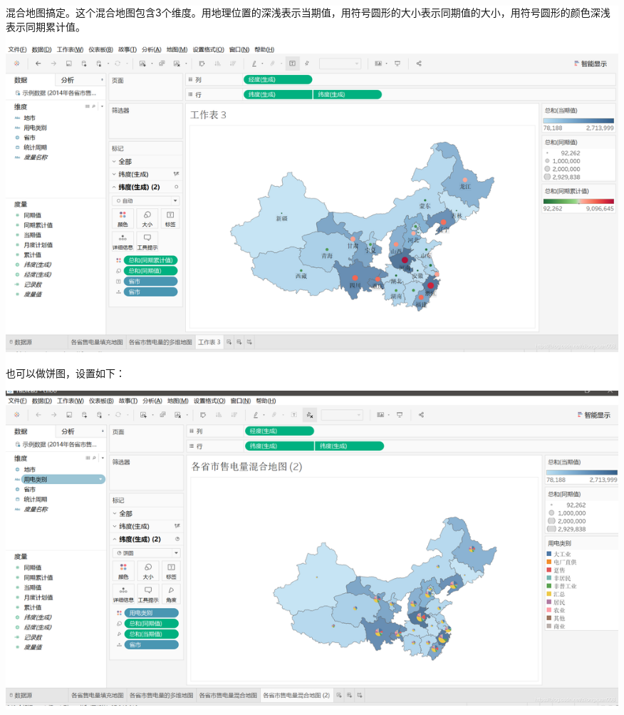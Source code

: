 混合地图搞定。这个混合地图包含3个维度。用地理位置的深浅表示当期值，用符号圆形的大小表示同期值的大小，用符号圆形的颜色深浅表示同期累计值。

![Tableau%20%E5%85%AD%E3%80%81%209b720/fbf3a8417ada40e0a17f348049442f6c.png](Tableau%20%E5%85%AD%E3%80%81%209b720/fbf3a8417ada40e0a17f348049442f6c.png)

也可以做饼图，设置如下：

![Tableau%20%E5%85%AD%E3%80%81%209b720/7aa25622df25459b8594bf55fd7731fe.png](Tableau%20%E5%85%AD%E3%80%81%209b720/7aa25622df25459b8594bf55fd7731fe.png)